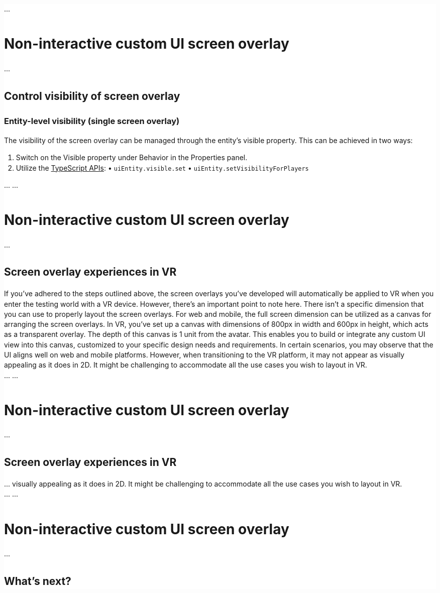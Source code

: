 ...
# Non-interactive custom UI screen overlay
...
## Control visibility of screen overlay

  
### Entity-level visibility (single screen overlay)

 The visibility of the screen overlay can be managed through the entity’s visible
property. This can be achieved in two ways:
1. Switch on the Visible property under Behavior in the Properties panel.
2. Utilize the [TypeScript APIs](https://developers.meta.com/horizon-worlds/reference/2.0.0/core_entity#properties):
  • `uiEntity.visible.set`
  • `uiEntity.setVisibilityForPlayers`

  
  ...
...
# Non-interactive custom UI screen overlay
...
## Screen overlay experiences in VR

 If you’ve adhered to the steps outlined above, the screen overlays you’ve
developed will automatically be applied to VR when you enter the testing world with a
VR device. However, there’s an important point to note here. There isn’t a specific dimension that you can use to properly layout the screen
overlays. For web and mobile, the full screen dimension can be utilized as a
canvas for arranging the screen overlays. In VR, you’ve set up a canvas with
dimensions of 800px in width and 600px in height, which acts as a transparent overlay.
The depth of this canvas is 1 unit from the avatar. This enables you to build
or integrate any custom UI view into this canvas, customized to your specific
design needs and requirements. In certain scenarios, you may observe that the UI aligns well on web and mobile
platforms. However, when transitioning to the VR platform, it may not appear as
visually appealing as it does in 2D. It might be challenging to accommodate all
the use cases you wish to layout in VR.  
...
...
# Non-interactive custom UI screen overlay
...
## Screen overlay experiences in VR
...
visually appealing as it does in 2D. It might be challenging to accommodate all
the use cases you wish to layout in VR.  
...
...
# Non-interactive custom UI screen overlay
...
## What’s next?
